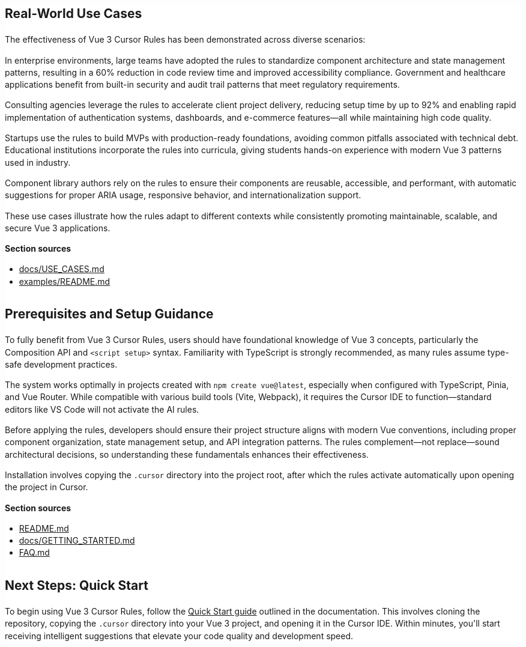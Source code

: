 ## Real-World Use Cases

The effectiveness of Vue 3 Cursor Rules has been demonstrated across diverse scenarios:

In enterprise environments, large teams have adopted the rules to standardize component architecture and state management patterns, resulting in a 60% reduction in code review time and improved accessibility compliance. Government and healthcare applications benefit from built-in security and audit trail patterns that meet regulatory requirements.

Consulting agencies leverage the rules to accelerate client project delivery, reducing setup time by up to 92% and enabling rapid implementation of authentication systems, dashboards, and e-commerce features—all while maintaining high code quality.

Startups use the rules to build MVPs with production-ready foundations, avoiding common pitfalls associated with technical debt. Educational institutions incorporate the rules into curricula, giving students hands-on experience with modern Vue 3 patterns used in industry.

Component library authors rely on the rules to ensure their components are reusable, accessible, and performant, with automatic suggestions for proper ARIA usage, responsive behavior, and internationalization support.

These use cases illustrate how the rules adapt to different contexts while consistently promoting maintainable, scalable, and secure Vue 3 applications.

**Section sources**
- [docs/USE_CASES.md](file://docs/USE_CASES.md#L1-L565)
- [examples/README.md](file://examples/README.md#L1-L30)

## Prerequisites and Setup Guidance

To fully benefit from Vue 3 Cursor Rules, users should have foundational knowledge of Vue 3 concepts, particularly the Composition API and `<script setup>` syntax. Familiarity with TypeScript is strongly recommended, as many rules assume type-safe development practices.

The system works optimally in projects created with `npm create vue@latest`, especially when configured with TypeScript, Pinia, and Vue Router. While compatible with various build tools (Vite, Webpack), it requires the Cursor IDE to function—standard editors like VS Code will not activate the AI rules.

Before applying the rules, developers should ensure their project structure aligns with modern Vue conventions, including proper component organization, state management setup, and API integration patterns. The rules complement—not replace—sound architectural decisions, so understanding these fundamentals enhances their effectiveness.

Installation involves copying the `.cursor` directory into the project root, after which the rules activate automatically upon opening the project in Cursor.

**Section sources**
- [README.md](file://README.md#L300-L334)
- [docs/GETTING_STARTED.md](file://docs/GETTING_STARTED.md#L1-L50)
- [FAQ.md](file://docs/FAQ.md#L1-L231)

## Next Steps: Quick Start

To begin using Vue 3 Cursor Rules, follow the [Quick Start guide](#-quick-start) outlined in the documentation. This involves cloning the repository, copying the `.cursor` directory into your Vue 3 project, and opening it in the Cursor IDE. Within minutes, you'll start receiving intelligent suggestions that elevate your code quality and development speed.
